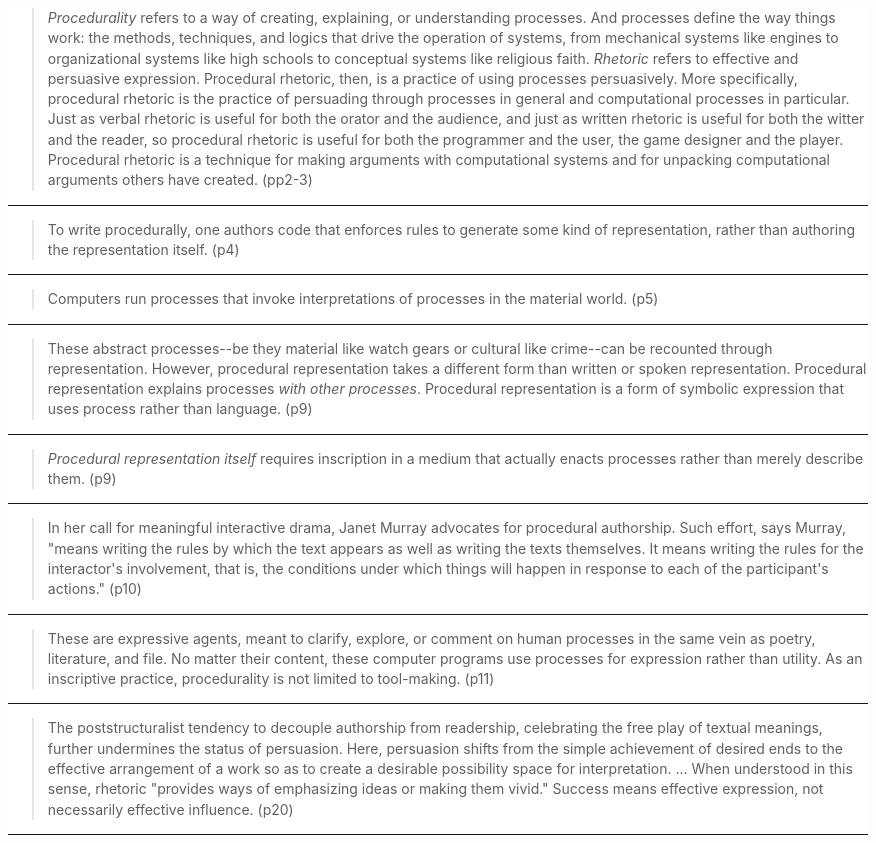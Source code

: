 > _Procedurality_ refers to a way of creating, explaining, or understanding processes. And processes define the way things work: the methods, techniques, and logics that drive the operation of systems, from mechanical systems like engines to organizational systems like high schools to conceptual systems like religious faith. _Rhetoric_ refers to effective and persuasive expression. Procedural rhetoric, then, is a practice of using processes persuasively. More specifically, procedural rhetoric is the practice of persuading through processes in general and computational processes in particular. Just as verbal rhetoric is useful for both the orator and the audience, and just as written rhetoric is useful for both the witter and the reader, so procedural rhetoric is useful for both the programmer and the user, the game designer and the player. Procedural rhetoric is a technique for making arguments with computational systems and for unpacking computational arguments others have created. (pp2-3)

---

> To write procedurally, one authors code that enforces rules to generate some kind of representation, rather than authoring the representation itself. (p4)

---

> Computers run processes that invoke interpretations of processes in the material world. (p5)

---

> These abstract processes--be they material like watch gears or cultural like crime--can be recounted through representation. However, procedural representation takes a different form than written or spoken representation. Procedural representation explains processes _with other processes_. Procedural representation is a form of symbolic expression that uses process rather than language. (p9)

---

> _Procedural representation itself_ requires inscription in a medium that actually enacts processes rather than merely describe them. (p9)

---

> In her call for meaningful interactive drama, Janet Murray advocates for procedural authorship. Such effort, says Murray, "means writing the rules by which the text appears as well as writing the texts themselves. It means writing the rules for the interactor's involvement, that is, the conditions under which things will happen in response to each of the participant's actions." (p10)

---

> These are expressive agents, meant to clarify, explore, or comment on human processes in the same vein as poetry, literature, and file. No matter their content, these computer programs use processes for expression rather than utility. As an inscriptive practice, procedurality is not limited to tool-making. (p11)

---

> The poststructuralist tendency to decouple authorship from readership, celebrating the free play of textual meanings, further undermines the status of persuasion. Here, persuasion shifts from the simple achievement of desired ends to the effective arrangement of a work so as to create a desirable possibility space for interpretation. ... When understood in this sense, rhetoric "provides ways of emphasizing ideas or making them vivid." Success means effective expression, not necessarily effective influence. (p20)

---